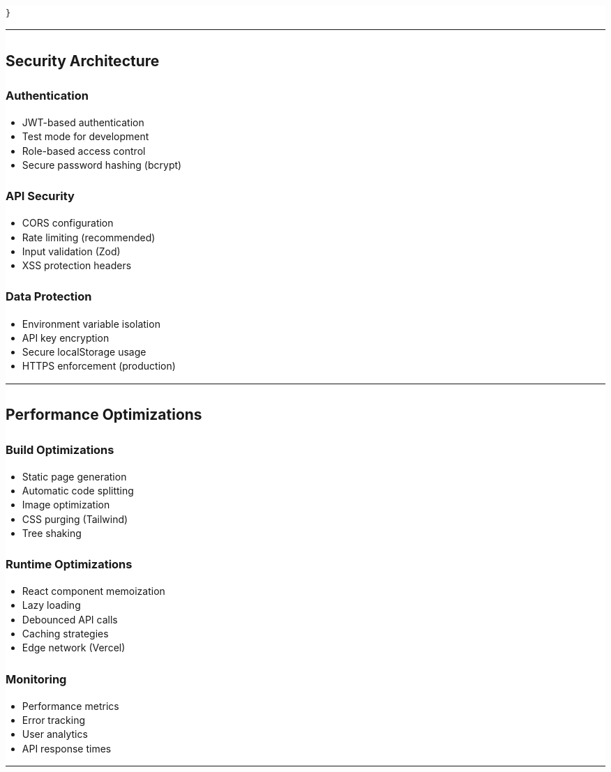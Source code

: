 ```prisma
}
```

---

## Security Architecture

### Authentication
- JWT-based authentication
- Test mode for development
- Role-based access control
- Secure password hashing (bcrypt)

### API Security
- CORS configuration
- Rate limiting (recommended)
- Input validation (Zod)
- XSS protection headers

### Data Protection
- Environment variable isolation
- API key encryption
- Secure localStorage usage
- HTTPS enforcement (production)

---

## Performance Optimizations

### Build Optimizations
- Static page generation
- Automatic code splitting
- Image optimization
- CSS purging (Tailwind)
- Tree shaking

### Runtime Optimizations
- React component memoization
- Lazy loading
- Debounced API calls
- Caching strategies
- Edge network (Vercel)

### Monitoring
- Performance metrics
- Error tracking
- User analytics
- API response times

---